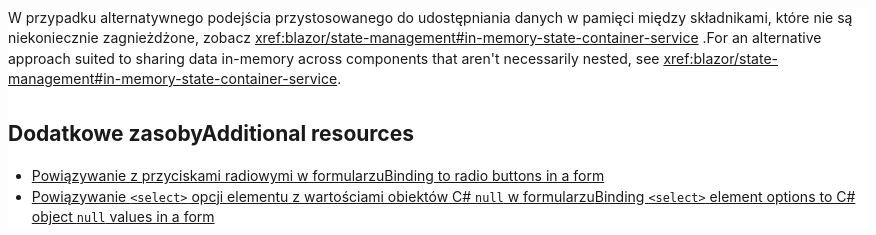 <span data-ttu-id="8828e-188">W przypadku alternatywnego podejścia przystosowanego do udostępniania danych w pamięci między składnikami, które nie są niekoniecznie zagnieżdżone, zobacz <xref:blazor/state-management#in-memory-state-container-service> .</span><span class="sxs-lookup"><span data-stu-id="8828e-188">For an alternative approach suited to sharing data in-memory across components that aren't necessarily nested, see <xref:blazor/state-management#in-memory-state-container-service>.</span></span>

## <a name="additional-resources"></a><span data-ttu-id="8828e-189">Dodatkowe zasoby</span><span class="sxs-lookup"><span data-stu-id="8828e-189">Additional resources</span></span>

* [<span data-ttu-id="8828e-190">Powiązywanie z przyciskami radiowymi w formularzu</span><span class="sxs-lookup"><span data-stu-id="8828e-190">Binding to radio buttons in a form</span></span>](xref:blazor/forms-validation#radio-buttons)
* [<span data-ttu-id="8828e-191">Powiązywanie `<select>` opcji elementu z wartościami obiektów C# `null` w formularzu</span><span class="sxs-lookup"><span data-stu-id="8828e-191">Binding `<select>` element options to C# object `null` values in a form</span></span>](xref:blazor/forms-validation#binding-select-element-options-to-c-object-null-values)
